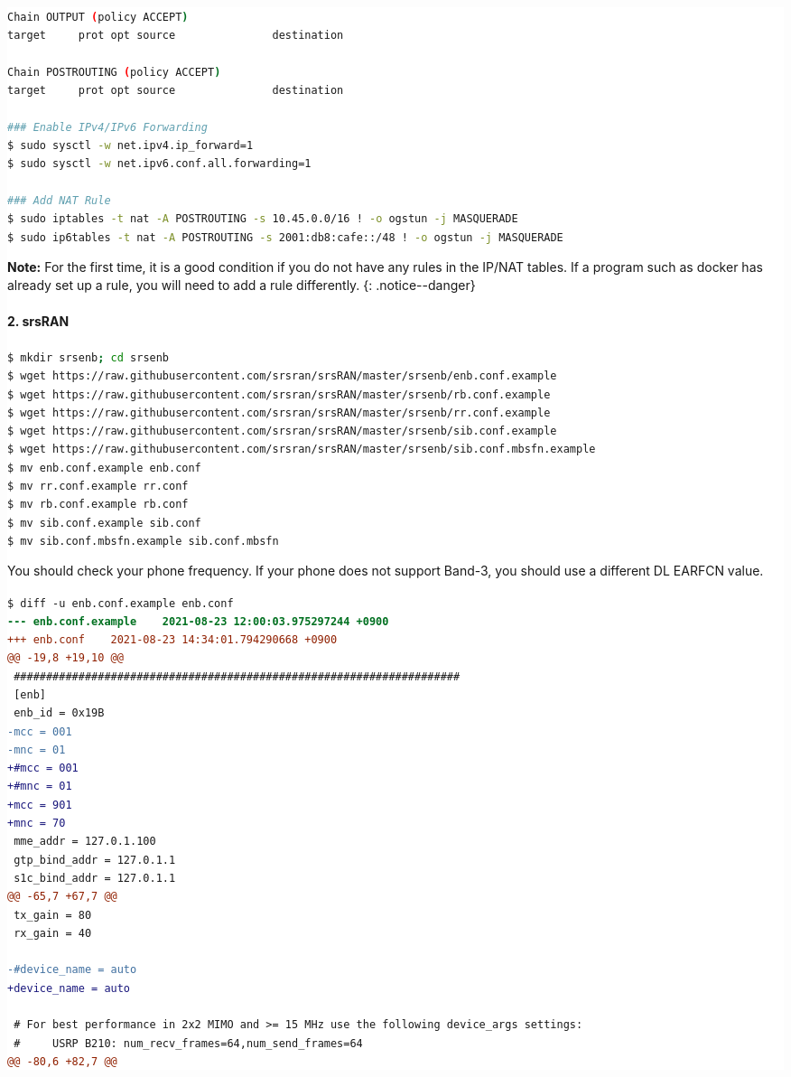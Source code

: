 ```bash
Chain OUTPUT (policy ACCEPT)
target     prot opt source               destination

Chain POSTROUTING (policy ACCEPT)
target     prot opt source               destination

### Enable IPv4/IPv6 Forwarding
$ sudo sysctl -w net.ipv4.ip_forward=1
$ sudo sysctl -w net.ipv6.conf.all.forwarding=1

### Add NAT Rule
$ sudo iptables -t nat -A POSTROUTING -s 10.45.0.0/16 ! -o ogstun -j MASQUERADE
$ sudo ip6tables -t nat -A POSTROUTING -s 2001:db8:cafe::/48 ! -o ogstun -j MASQUERADE
```

**Note:** For the first time, it is a good condition if you do not have any rules in the IP/NAT tables. If a program such as docker has already set up a rule, you will need to add a rule differently.
{: .notice--danger}

#### 2. srsRAN

```bash
$ mkdir srsenb; cd srsenb
$ wget https://raw.githubusercontent.com/srsran/srsRAN/master/srsenb/enb.conf.example
$ wget https://raw.githubusercontent.com/srsran/srsRAN/master/srsenb/rb.conf.example
$ wget https://raw.githubusercontent.com/srsran/srsRAN/master/srsenb/rr.conf.example
$ wget https://raw.githubusercontent.com/srsran/srsRAN/master/srsenb/sib.conf.example
$ wget https://raw.githubusercontent.com/srsran/srsRAN/master/srsenb/sib.conf.mbsfn.example
$ mv enb.conf.example enb.conf
$ mv rr.conf.example rr.conf
$ mv rb.conf.example rb.conf
$ mv sib.conf.example sib.conf
$ mv sib.conf.mbsfn.example sib.conf.mbsfn
```

You should check your phone frequency. If your phone does not support Band-3, you should use a different DL EARFCN value.

```diff
$ diff -u enb.conf.example enb.conf
--- enb.conf.example	2021-08-23 12:00:03.975297244 +0900
+++ enb.conf	2021-08-23 14:34:01.794290668 +0900
@@ -19,8 +19,10 @@
 #####################################################################
 [enb]
 enb_id = 0x19B
-mcc = 001
-mnc = 01
+#mcc = 001
+#mnc = 01
+mcc = 901
+mnc = 70
 mme_addr = 127.0.1.100
 gtp_bind_addr = 127.0.1.1
 s1c_bind_addr = 127.0.1.1
@@ -65,7 +67,7 @@
 tx_gain = 80
 rx_gain = 40

-#device_name = auto
+device_name = auto

 # For best performance in 2x2 MIMO and >= 15 MHz use the following device_args settings:
 #     USRP B210: num_recv_frames=64,num_send_frames=64
@@ -80,6 +82,7 @@
```